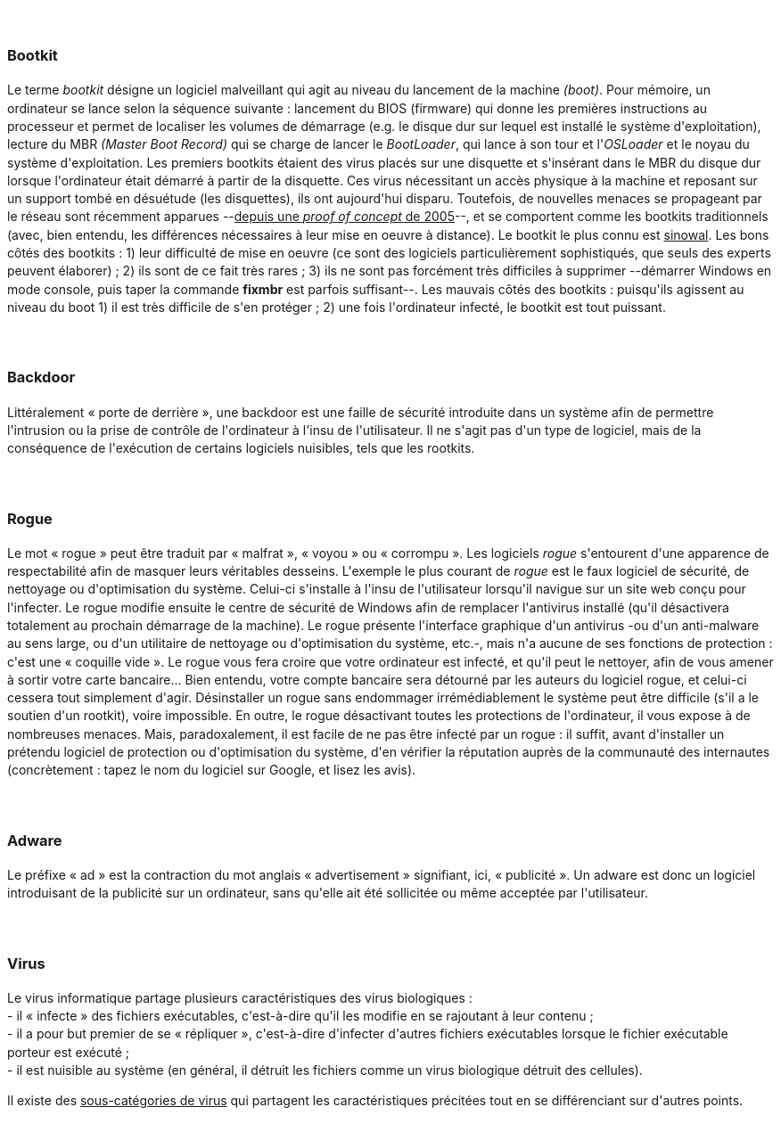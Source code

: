 <p><a name="26b"></a><br />
<h3>Bootkit</h3>
<p></a> Le terme <i>bootkit</i> désigne un logiciel malveillant qui agit au niveau du lancement de la machine <i>(boot)</i>. Pour mémoire, un ordinateur se lance selon la séquence suivante : lancement du BIOS (firmware) qui donne les premières instructions au processeur et permet de localiser les volumes de démarrage (e.g. le disque dur sur lequel est installé le système d'exploitation), lecture du MBR <i>(Master Boot Record)</i> qui se charge de lancer le <i>BootLoader</i>, qui lance à son tour et l'<i>OSLoader</i> et le noyau du système d'exploitation.  Les premiers bootkits étaient des virus placés sur une disquette et s'insérant dans le MBR du disque dur lorsque l'ordinateur était démarré à partir de la disquette. Ces virus nécessitant un accès physique à la machine et reposant sur un support tombé en désuétude (les disquettes), ils ont aujourd'hui disparu. Toutefois, de nouvelles menaces se propageant par le réseau sont récemment apparues --<a href="http://www.eeye.com/html/resources/downloads/other/index.html">depuis une <i>proof of concept</i> de 2005</a>--, et se comportent comme les bootkits traditionnels (avec, bien entendu, les différences nécessaires à leur mise en oeuvre à distance). Le bootkit le plus connu est <a href="http://www.clubic.com/actualite-175362-sinowal-ver-worm-morris.html">sinowal</a>. Les bons côtés des bootkits : 1) leur difficulté de mise en oeuvre (ce sont des logiciels particulièrement sophistiqués, que seuls des experts peuvent élaborer) ; 2) ils sont de ce fait très rares ; 3) ils ne sont pas forcément très difficiles à supprimer --démarrer Windows en mode console, puis taper la commande <strong>fixmbr</strong> est parfois suffisant--. Les mauvais côtés des bootkits : puisqu'ils agissent au niveau du boot 1) il est très difficile de s'en protéger ; 2) une fois l'ordinateur infecté, le bootkit est tout puissant.</p>
<p><a name="27"></a><br />
<h3>Backdoor</h3>
<p></a> Littéralement « porte de derrière », une backdoor est une faille de sécurité introduite dans un système afin de permettre l'intrusion ou la prise de contrôle de l'ordinateur à l'insu de l'utilisateur. Il ne s'agit pas d'un type de logiciel, mais de la conséquence de l'exécution de certains logiciels nuisibles, tels que les rootkits.</p>
<p><a name="28"></a><br />
<h3>Rogue</h3>
<p></a> Le mot « rogue » peut être traduit par « malfrat », « voyou » ou « corrompu ». Les logiciels <i>rogue</i> s'entourent d'une apparence de respectabilité afin de masquer leurs véritables desseins. L'exemple le plus courant de <i>rogue</i> est le faux logiciel de sécurité, de nettoyage ou d'optimisation du système. Celui-ci s'installe à l'insu de l'utilisateur lorsqu'il navigue sur un site web conçu pour l'infecter. Le rogue modifie ensuite le centre de sécurité de Windows afin de remplacer l'antivirus installé (qu'il désactivera totalement au prochain démarrage de la machine). Le rogue présente l'interface graphique d'un antivirus -ou d'un anti-malware au sens large, ou d'un utilitaire de nettoyage ou d'optimisation du système, etc.-, mais n'a aucune de ses fonctions de protection : c'est une « coquille vide ». Le rogue vous fera croire que votre ordinateur est infecté, et qu'il peut le nettoyer, afin de vous amener à sortir votre carte bancaire... Bien entendu, votre compte bancaire sera détourné par les auteurs du logiciel rogue, et celui-ci cessera tout simplement d'agir. Désinstaller un rogue sans endommager irrémédiablement le système peut être difficile (s'il a le soutien d'un rootkit), voire impossible. En outre, le rogue désactivant toutes les protections de l'ordinateur, il vous expose à de nombreuses menaces. Mais, paradoxalement, il est facile de ne pas être infecté par un rogue : il suffit, avant d'installer un prétendu logiciel de protection ou d'optimisation du système, d'en vérifier la réputation auprès de la communauté des internautes (concrètement : tapez le nom du logiciel sur Google, et lisez les avis).</p>
<p><a name="29"></a><br />
<h3>Adware</h3>
<p></a> Le préfixe « ad » est la contraction du mot anglais « advertisement » signifiant, ici, « publicité ». Un adware est donc un logiciel introduisant de la publicité sur un ordinateur, sans qu'elle ait été sollicitée ou même acceptée par l'utilisateur.</p>
<p><a name="210"></a><br />
<h3>Virus</h3>
<p></a> Le virus informatique partage plusieurs caractéristiques des virus biologiques :<br />
- il « infecte » des fichiers exécutables, c'est-à-dire qu'il les modifie en se rajoutant à leur contenu ;<br />
- il a pour but premier de se « répliquer », c'est-à-dire d'infecter d'autres fichiers exécutables lorsque le fichier exécutable porteur est exécuté ;<br />
- il est nuisible au système (en général, il détruit les fichiers comme un virus biologique détruit des cellules).</p>
<p>Il existe des <a href="http://www.clubic.com/forum/logiciel-general/assurer-la-protection-de-votre-pc-id142328-page1.html#1530218">sous-catégories de virus</a> qui partagent les caractéristiques précitées tout en se différenciant sur d'autres points.</p>
<p><a name="211"></a><br />